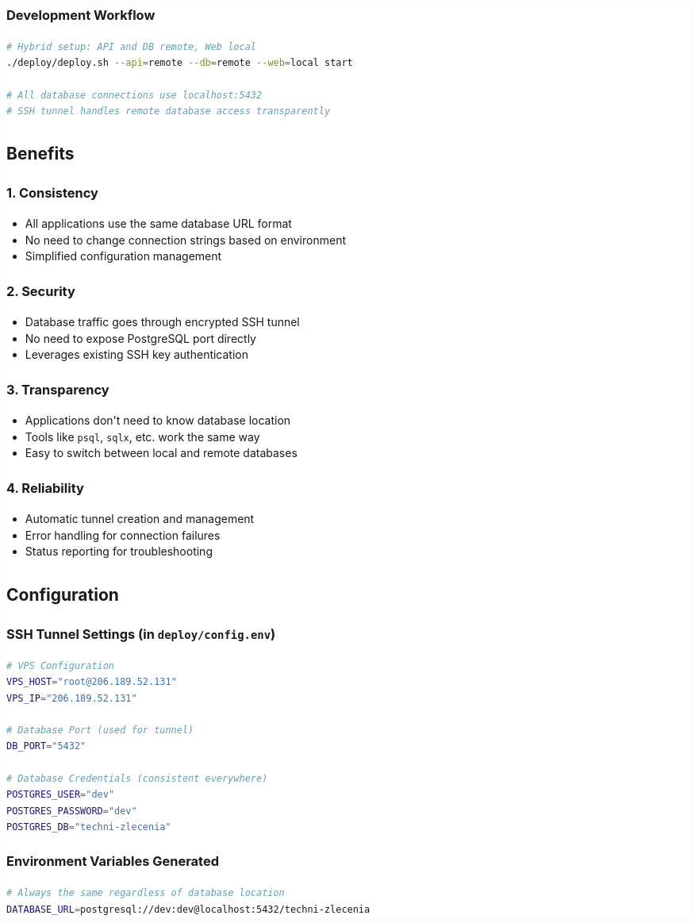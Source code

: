 ### Development Workflow
```bash
# Hybrid setup: API and DB remote, Web local
./deploy/deploy.sh --api=remote --db=remote --web=local start

# All database connections use localhost:5432
# SSH tunnel handles remote database access transparently
```

## Benefits

### 1. **Consistency**
- All applications use the same database URL format
- No need to change connection strings based on environment
- Simplified configuration management

### 2. **Security**
- Database traffic goes through encrypted SSH tunnel
- No need to expose PostgreSQL port directly
- Leverages existing SSH key authentication

### 3. **Transparency**
- Applications don't need to know database location
- Tools like `psql`, `sqlx`, etc. work the same way
- Easy to switch between local and remote databases

### 4. **Reliability**
- Automatic tunnel creation and management
- Error handling for connection failures
- Status reporting for troubleshooting

## Configuration

### SSH Tunnel Settings (in `deploy/config.env`)
```bash
# VPS Configuration
VPS_HOST="root@206.189.52.131"
VPS_IP="206.189.52.131"

# Database Port (used for tunnel)
DB_PORT="5432"

# Database Credentials (consistent everywhere)
POSTGRES_USER="dev"
POSTGRES_PASSWORD="dev"
POSTGRES_DB="techni-zlecenia"
```

### Environment Variables Generated
```bash
# Always the same regardless of database location
DATABASE_URL=postgresql://dev:dev@localhost:5432/techni-zlecenia
```
